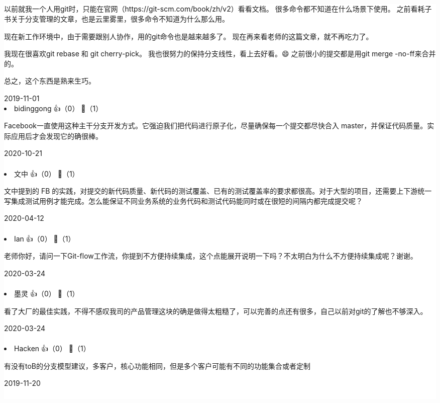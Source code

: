 以前就我一个人用git时，只能在官网（https:&#47;&#47;git-scm.com&#47;book&#47;zh&#47;v2）看看文档。
很多命令都不知道在什么场景下使用。
之前看耗子书关于分支管理的文章，也是云里雾里，很多命令不知道为什么那么用。

现在新工作环境中，由于需要跟别人协作，用的git命令也是越来越多了。
现在再来看老师的这篇文章，就不再吃力了。

我现在很喜欢git rebase 和 git cherry-pick。
我也很努力的保持分支线性，看上去好看。😄
之前很小的提交都是用git merge -no-ff来合并的。

总之，这个东西是熟来生巧。</p>2019-11-01</li><br/><li><span>bidinggong</span> 👍（0） 💬（1）<p>Facebook一直使用这种主干分支开发方式。它强迫我们把代码进行原子化，尽量确保每一个提交都尽快合入 master，并保证代码质量。实际应用后才会发现它的确很棒。</p>2020-10-21</li><br/><li><span>文中</span> 👍（0） 💬（1）<p>文中提到的 FB 的实践，对提交的新代码质量、新代码的测试覆盖、已有的测试覆盖率的要求都很高。对于大型的项目，还需要上下游统一写集成测试用例才能完成。怎么能保证不同业务系统的业务代码和测试代码能同时或在很短的间隔内都完成提交呢？</p>2020-04-12</li><br/><li><span>Ian</span> 👍（0） 💬（1）<p>老师你好，请问一下Git-flow工作流，你提到不方便持续集成，这个点能展开说明一下吗？不太明白为什么不方便持续集成呢？谢谢。</p>2020-03-24</li><br/><li><span>墨灵</span> 👍（0） 💬（1）<p>看了大厂的最佳实践，不得不感叹我司的产品管理这块的确是做得太粗糙了，可以完善的点还有很多，自己以前对git的了解也不够深入。</p>2020-03-24</li><br/><li><span>Hacken</span> 👍（0） 💬（1）<p>有没有toB的分支模型建议，多客户，核心功能相同，但是多个客户可能有不同的功能集合或者定制</p>2019-11-20</li><br/>
</ul>